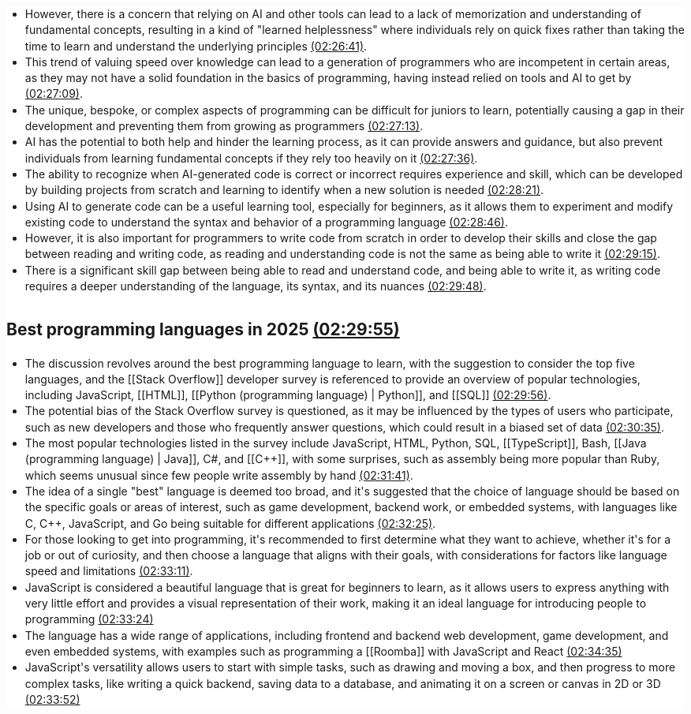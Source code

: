 - However, there is a concern that relying on AI and other tools can lead to a lack of memorization and understanding of fundamental concepts, resulting in a kind of "learned helplessness" where individuals rely on quick fixes rather than taking the time to learn and understand the underlying principles [(02:26:41)](https://www.youtube.com/watch?v=tNZnLkRBYA8&t=8801s).
- This trend of valuing speed over knowledge can lead to a generation of programmers who are incompetent in certain areas, as they may not have a solid foundation in the basics of programming, having instead relied on tools and AI to get by [(02:27:09)](https://www.youtube.com/watch?v=tNZnLkRBYA8&t=8829s).
- The unique, bespoke, or complex aspects of programming can be difficult for juniors to learn, potentially causing a gap in their development and preventing them from growing as programmers [(02:27:13)](https://www.youtube.com/watch?v=tNZnLkRBYA8&t=8833s).
- AI has the potential to both help and hinder the learning process, as it can provide answers and guidance, but also prevent individuals from learning fundamental concepts if they rely too heavily on it [(02:27:36)](https://www.youtube.com/watch?v=tNZnLkRBYA8&t=8856s).
- The ability to recognize when AI-generated code is correct or incorrect requires experience and skill, which can be developed by building projects from scratch and learning to identify when a new solution is needed [(02:28:21)](https://www.youtube.com/watch?v=tNZnLkRBYA8&t=8901s).
- Using AI to generate code can be a useful learning tool, especially for beginners, as it allows them to experiment and modify existing code to understand the syntax and behavior of a programming language [(02:28:46)](https://www.youtube.com/watch?v=tNZnLkRBYA8&t=8926s).
- However, it is also important for programmers to write code from scratch in order to develop their skills and close the gap between reading and writing code, as reading and understanding code is not the same as being able to write it [(02:29:15)](https://www.youtube.com/watch?v=tNZnLkRBYA8&t=8955s).
- There is a significant skill gap between being able to read and understand code, and being able to write it, as writing code requires a deeper understanding of the language, its syntax, and its nuances [(02:29:48)](https://www.youtube.com/watch?v=tNZnLkRBYA8&t=8988s).

## Best programming languages in 2025 [(02:29:55)](https://www.youtube.com/watch?v=tNZnLkRBYA8&t=8995s)
- The discussion revolves around the best programming language to learn, with the suggestion to consider the top five languages, and the [[Stack Overflow]] developer survey is referenced to provide an overview of popular technologies, including JavaScript, [[HTML]], [[Python (programming language) | Python]], and [[SQL]] [(02:29:56)](https://www.youtube.com/watch?v=tNZnLkRBYA8&t=8996s).
- The potential bias of the Stack Overflow survey is questioned, as it may be influenced by the types of users who participate, such as new developers and those who frequently answer questions, which could result in a biased set of data [(02:30:35)](https://www.youtube.com/watch?v=tNZnLkRBYA8&t=9035s).
- The most popular technologies listed in the survey include JavaScript, HTML, Python, SQL, [[TypeScript]], Bash, [[Java (programming language) | Java]], C#, and [[C++]], with some surprises, such as assembly being more popular than Ruby, which seems unusual since few people write assembly by hand [(02:31:41)](https://www.youtube.com/watch?v=tNZnLkRBYA8&t=9101s).
- The idea of a single "best" language is deemed too broad, and it's suggested that the choice of language should be based on the specific goals or areas of interest, such as game development, backend work, or embedded systems, with languages like C, C++, JavaScript, and Go being suitable for different applications [(02:32:25)](https://www.youtube.com/watch?v=tNZnLkRBYA8&t=9145s).
- For those looking to get into programming, it's recommended to first determine what they want to achieve, whether it's for a job or out of curiosity, and then choose a language that aligns with their goals, with considerations for factors like language speed and limitations [(02:33:11)](https://www.youtube.com/watch?v=tNZnLkRBYA8&t=9191s).
- JavaScript is considered a beautiful language that is great for beginners to learn, as it allows users to express anything with very little effort and provides a visual representation of their work, making it an ideal language for introducing people to programming [(02:33:24)](https://www.youtube.com/watch?v=tNZnLkRBYA8&t=9204s)
- The language has a wide range of applications, including frontend and backend web development, game development, and even embedded systems, with examples such as programming a [[Roomba]] with JavaScript and React [(02:34:35)](https://www.youtube.com/watch?v=tNZnLkRBYA8&t=9275s)
- JavaScript's versatility allows users to start with simple tasks, such as drawing and moving a box, and then progress to more complex tasks, like writing a quick backend, saving data to a database, and animating it on a screen or canvas in 2D or 3D [(02:33:52)](https://www.youtube.com/watch?v=tNZnLkRBYA8&t=9232s)